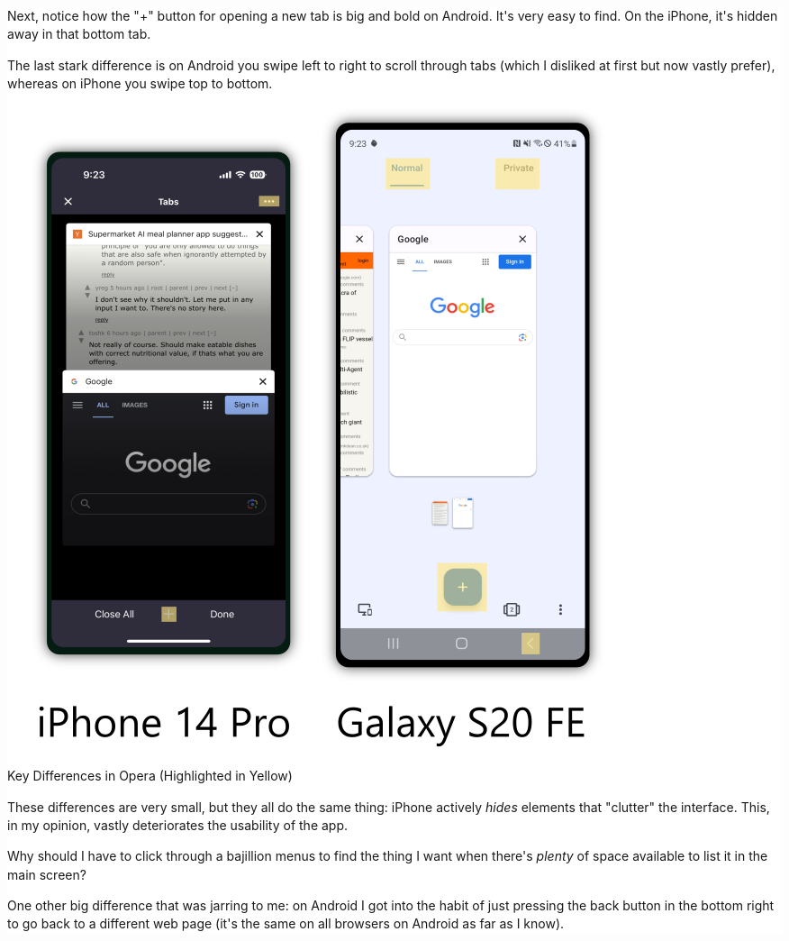 Next, notice how the "+" button for opening a new tab is big and bold on Android. It's very easy to find. On the iPhone, it's hidden away in that bottom tab.

The last stark difference is on Android you swipe left to right to scroll through tabs (which I disliked at first but now vastly prefer), whereas on iPhone you swipe top to bottom.

![Picture of the opera app with key differences highlighted](/public/images/androidToiPhone/operaHighlightedDifferences_hz.png)
<p class="image-subtitle">Key Differences in Opera (Highlighted in Yellow)</p>

These differences are very small, but they all do the same thing: iPhone actively *hides* elements that "clutter" the interface. This, in my opinion, vastly deteriorates the usability of the app.

Why should I have to click through a bajillion menus to find the thing I want when there's *plenty* of space available to list it in the main screen?

One other big difference that was jarring to me: on Android I got into the habit of just pressing the back button in the bottom right to go back to a different web page (it's the same on all browsers on Android as far as I know).
